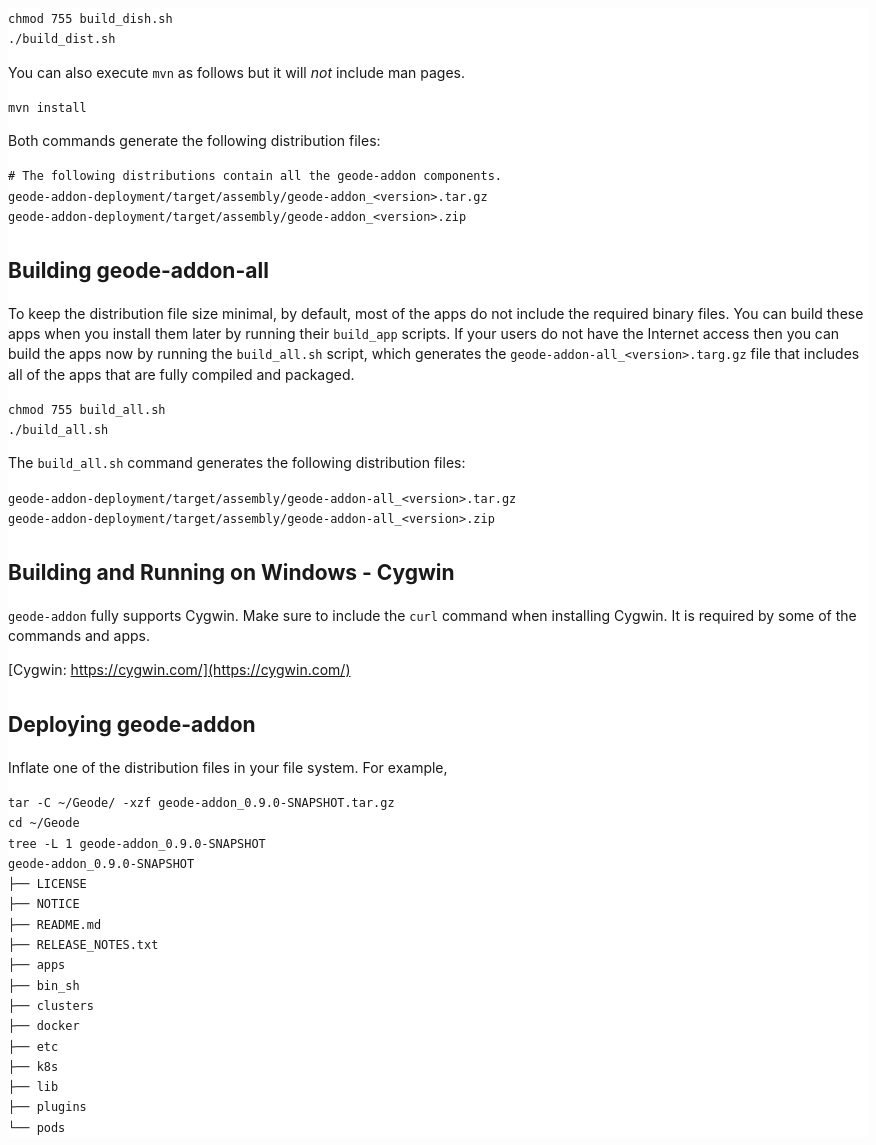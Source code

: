 ```console
chmod 755 build_dish.sh
./build_dist.sh
```

You can also execute `mvn` as follows but it will *not* include man pages.

```console
mvn install
```

Both commands generate the following distribution files:

```console
# The following distributions contain all the geode-addon components.
geode-addon-deployment/target/assembly/geode-addon_<version>.tar.gz
geode-addon-deployment/target/assembly/geode-addon_<version>.zip
```

## Building geode-addon-all

To keep the distribution file size minimal, by default, most of the apps do not include the required binary files. You can build these apps when you install them later by running their `build_app` scripts. If your users do not have the Internet access then you can build the apps now by running the `build_all.sh` script, which generates the `geode-addon-all_<version>.targ.gz` file that includes all of the apps that are fully compiled and packaged.

```console
chmod 755 build_all.sh
./build_all.sh
```

The `build_all.sh` command generates the following distribution files:

```console
geode-addon-deployment/target/assembly/geode-addon-all_<version>.tar.gz
geode-addon-deployment/target/assembly/geode-addon-all_<version>.zip
```

## Building and Running on Windows - Cygwin

`geode-addon` fully supports Cygwin. Make sure to include the `curl` command when installing Cygwin. It is required by some of the commands and apps.

[Cygwin: https://cygwin.com/](https://cygwin.com/)

## Deploying geode-addon

Inflate one of the distribution files in your file system. For example,

```console
tar -C ~/Geode/ -xzf geode-addon_0.9.0-SNAPSHOT.tar.gz
cd ~/Geode
tree -L 1 geode-addon_0.9.0-SNAPSHOT
geode-addon_0.9.0-SNAPSHOT
├── LICENSE
├── NOTICE
├── README.md
├── RELEASE_NOTES.txt
├── apps
├── bin_sh
├── clusters
├── docker
├── etc
├── k8s
├── lib
├── plugins
└── pods
```
